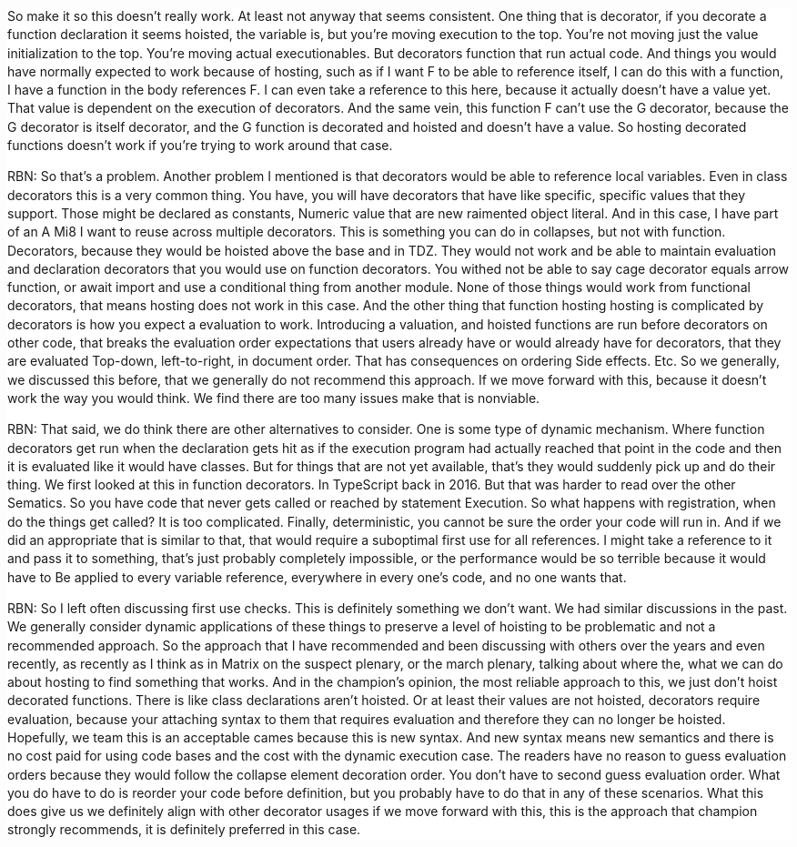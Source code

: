 So make it so this doesn’t really work. At least not anyway that seems consistent. One thing that is decorator, if you decorate a function declaration it seems hoisted, the variable is, but you’re moving execution to the top. You’re not moving just the value initialization to the top. You’re moving actual executionables. But decorators function that run actual code. And things you would have normally expected to work because of hosting, such as if I want F to be able to reference itself, I can do this with a function, I have a function in the body references F. I can even take a reference to this here, because it actually doesn’t have a value yet. That value is dependent on the execution of decorators. And the same vein, this function F can’t use the G decorator, because the G decorator is itself decorator, and the
G function is decorated and hoisted and doesn’t have a value. So hosting decorated functions doesn’t work if you’re trying to work around that case.
 
RBN: So that’s a problem. Another problem I mentioned is that decorators would be able to reference local variables. Even in class decorators this is a very common thing. You have, you will have decorators that have like specific, specific values that they support. Those might be declared as constants, Numeric value that are new raimented object literal. And in this case, I have part of an A Mi8 I want to reuse across multiple decorators. This is something you can do in collapses, but not with function. Decorators, because they would be hoisted above the base and in TDZ. They would not work and be able to maintain evaluation and declaration decorators that you would use on function decorators. You withed not be able to say cage decorator equals arrow function, or await import and use a conditional thing from another module. None of those things would work from functional decorators, that means hosting does not work in this case. And the other thing that function hosting hosting is complicated by decorators is how you expect a evaluation to work. Introducing a valuation, and hoisted functions are run before decorators on other code, that breaks the evaluation order expectations that users already have or would already have for decorators, that they are evaluated Top-down, left-to-right, in document order. That has consequences on ordering Side effects. Etc. So we generally, we discussed this before, that we generally do not recommend this approach. If we move forward with this, because it doesn’t work the way you would think. We find there are too many issues make that is nonviable. 

RBN: That said, we do think there are other alternatives to consider. One is some type of dynamic mechanism. Where function decorators get run when the declaration gets hit as if the execution program had actually reached that point in the code and then it is evaluated like it would have classes. But for things that are not yet available, that’s they would suddenly pick up and do their thing. We first looked at this in function decorators. In TypeScript back in 2016. But that was harder to read over the other 
Sematics. So you have code that never gets called or reached by statement Execution. So what happens with registration, when do the things get called? It is too complicated. Finally, deterministic, you cannot be sure the order your code will run in. And if we did an appropriate that is similar to that, that would require a suboptimal first use for all references. I might take a reference to it and pass it to something, that’s just probably completely impossible, or the performance would be so terrible because it would have to
Be applied to every variable reference, everywhere in every one’s code, and no one wants that.

RBN: So I left often discussing first use checks. This is definitely something we don’t want. We had similar discussions in the past. We generally consider dynamic applications of these things to preserve a level of hoisting to be problematic and not a recommended approach. So the approach that I have
recommended and been discussing with others over the years and even recently, as recently as I think as in Matrix on the suspect plenary, or the march plenary, talking about where the, what we can do about hosting to find something that works. And in the champion’s opinion, the most reliable approach to this, we just don’t hoist decorated functions. There is like class declarations aren’t hoisted. Or at least their values are not hoisted, decorators require evaluation, because your attaching syntax to them that requires evaluation and therefore they can no longer be hoisted. Hopefully, we team this is an acceptable cames because this is new syntax. And new syntax means new semantics and there is no cost paid for using code bases and the cost with the dynamic execution case. The readers have no reason to guess evaluation orders because they would follow the collapse element decoration order. You don’t have to second guess evaluation order. What you do have to do is reorder your code before definition, but you probably have to do that in any of these scenarios. What this does give us we definitely align with other decorator usages if we move forward with this, this is the approach that champion strongly recommends, it is definitely preferred in this case. 
